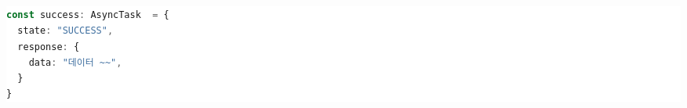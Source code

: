 ```typescript
const success: AsyncTask  = {
  state: "SUCCESS",
  response: {
    data: "데이터 ~~",
  }
}
```
